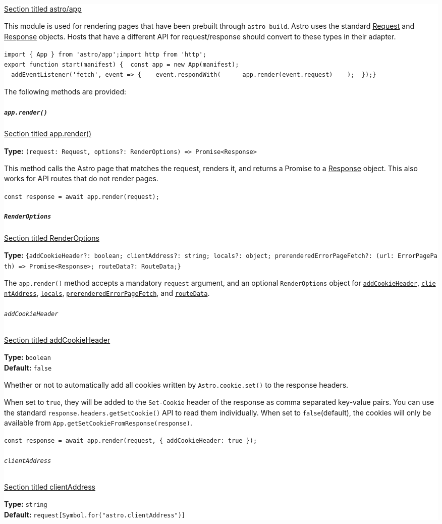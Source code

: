 [Section titled astro/app](#astroapp)

This module is used for rendering pages that have been prebuilt through `astro build`. Astro uses the standard [Request](https://developer.mozilla.org/en-US/docs/Web/API/Request) and [Response](https://developer.mozilla.org/en-US/docs/Web/API/Response) objects. Hosts that have a different API for request/response should convert to these types in their adapter.

    import { App } from 'astro/app';import http from 'http';
    export function start(manifest) {  const app = new App(manifest);
      addEventListener('fetch', event => {    event.respondWith(      app.render(event.request)    );  });}

The following methods are provided:

##### `app.render()`

[Section titled app.render()](#apprender)

**Type:** `(request: Request, options?: RenderOptions) => Promise<Response>`

This method calls the Astro page that matches the request, renders it, and returns a Promise to a [Response](https://developer.mozilla.org/en-US/docs/Web/API/Response) object. This also works for API routes that do not render pages.

    const response = await app.render(request);

##### `RenderOptions`

[Section titled RenderOptions](#renderoptions)

**Type:** `{addCookieHeader?: boolean; clientAddress?: string; locals?: object; prerenderedErrorPageFetch?: (url: ErrorPagePath) => Promise<Response>; routeData?: RouteData;}`

The `app.render()` method accepts a mandatory `request` argument, and an optional `RenderOptions` object for [`addCookieHeader`](#addcookieheader), [`clientAddress`](#clientaddress), [`locals`](#locals), [`prerenderedErrorPageFetch`](#prerenderederrorpagefetch), and [`routeData`](#routedata).

###### `addCookieHeader`

[Section titled addCookieHeader](#addcookieheader)

**Type:** `boolean`  
**Default:** `false`

Whether or not to automatically add all cookies written by `Astro.cookie.set()` to the response headers.

When set to `true`, they will be added to the `Set-Cookie` header of the response as comma separated key-value pairs. You can use the standard `response.headers.getSetCookie()` API to read them individually. When set to `false`(default), the cookies will only be available from `App.getSetCookieFromResponse(response)`.

    const response = await app.render(request, { addCookieHeader: true });

###### `clientAddress`

[Section titled clientAddress](#clientaddress)

**Type:** `string`  
**Default:** `request[Symbol.for("astro.clientAddress")]`
